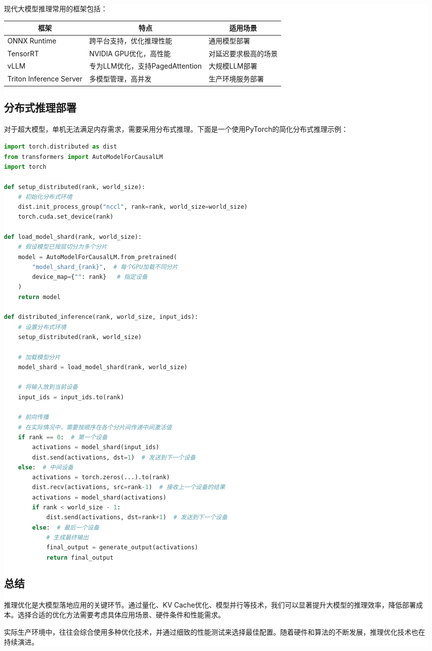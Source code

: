 现代大模型推理常用的框架包括：

| 框架 | 特点 | 适用场景 |
|------|------|----------|
| ONNX Runtime | 跨平台支持，优化推理性能 | 通用模型部署 |
| TensorRT | NVIDIA GPU优化，高性能 | 对延迟要求极高的场景 |
| vLLM | 专为LLM优化，支持PagedAttention | 大规模LLM部署 |
| Triton Inference Server | 多模型管理，高并发 | 生产环境服务部署 |

## 分布式推理部署

对于超大模型，单机无法满足内存需求，需要采用分布式推理。下面是一个使用PyTorch的简化分布式推理示例：

```python
import torch.distributed as dist
from transformers import AutoModelForCausalLM
import torch

def setup_distributed(rank, world_size):
    # 初始化分布式环境
    dist.init_process_group("nccl", rank=rank, world_size=world_size)
    torch.cuda.set_device(rank)

def load_model_shard(rank, world_size):
    # 假设模型已按层切分为多个分片
    model = AutoModelForCausalLM.from_pretrained(
        "model_shard_{rank}",  # 每个GPU加载不同分片
        device_map={"": rank}   # 指定设备
    )
    return model

def distributed_inference(rank, world_size, input_ids):
    # 设置分布式环境
    setup_distributed(rank, world_size)
    
    # 加载模型分片
    model_shard = load_model_shard(rank, world_size)
    
    # 将输入放到当前设备
    input_ids = input_ids.to(rank)
    
    # 前向传播
    # 在实际情况中，需要按顺序在各个分片间传递中间激活值
    if rank == 0:  # 第一个设备
        activations = model_shard(input_ids)
        dist.send(activations, dst=1)  # 发送到下一个设备
    else:  # 中间设备
        activations = torch.zeros(...).to(rank)
        dist.recv(activations, src=rank-1)  # 接收上一个设备的结果
        activations = model_shard(activations)
        if rank < world_size - 1:
            dist.send(activations, dst=rank+1)  # 发送到下一个设备
        else:  # 最后一个设备
            # 生成最终输出
            final_output = generate_output(activations)
            return final_output
```

## 总结

推理优化是大模型落地应用的关键环节。通过量化、KV Cache优化、模型并行等技术，我们可以显著提升大模型的推理效率，降低部署成本。选择合适的优化方法需要考虑具体应用场景、硬件条件和性能需求。

实际生产环境中，往往会综合使用多种优化技术，并通过细致的性能测试来选择最佳配置。随着硬件和算法的不断发展，推理优化技术也在持续演进。